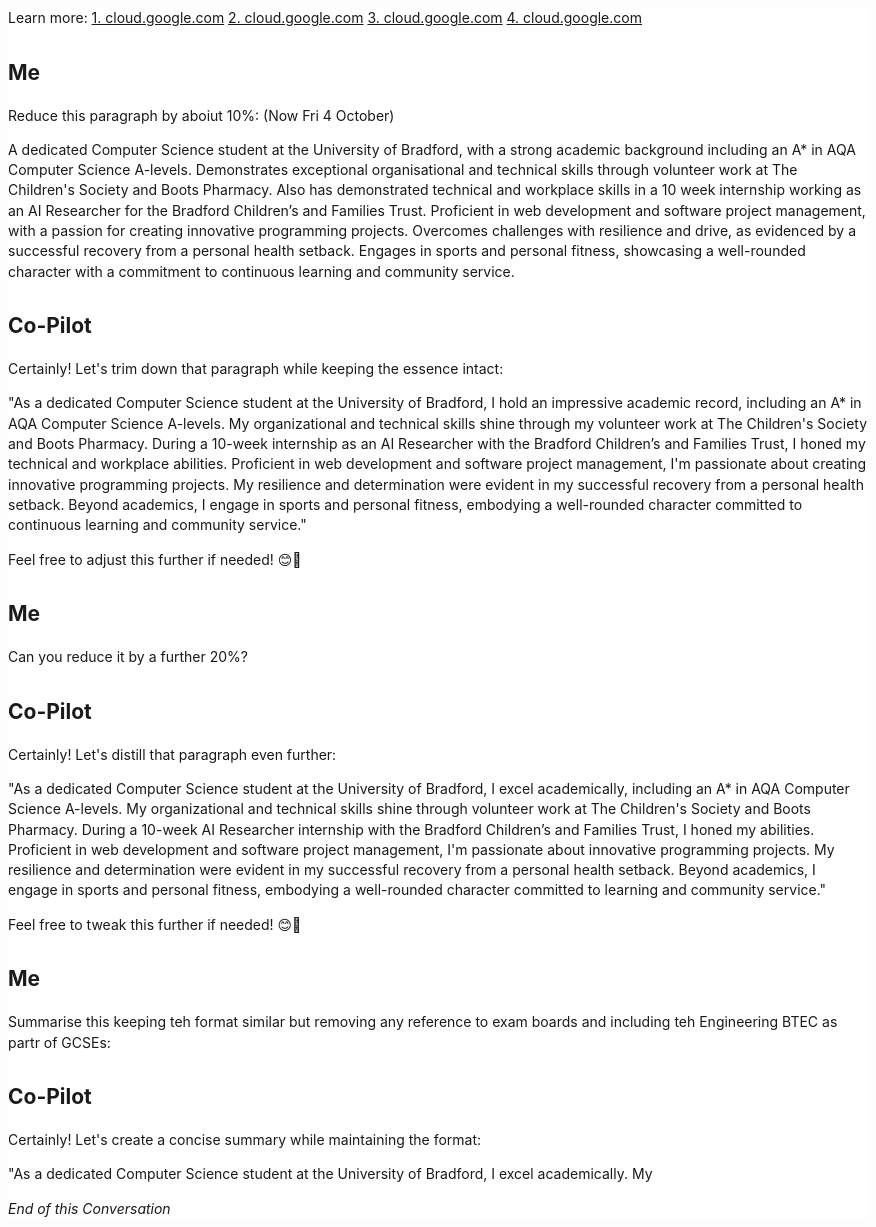 Learn more: [1. cloud.google.com](https://cloud.google.com/run/docs/quickstarts/build-and-deploy/deploy-python-service) 
[2. cloud.google.com](https://cloud.google.com/python/docs/getting-started) 
[3. cloud.google.com](https://cloud.google.com/python/docs/setup) 
[4. cloud.google.com](https://cloud.google.com/run/docs/quickstarts/jobs/build-create-python)   

## Me
Reduce this paragraph by aboiut 10%: (Now Fri 4 October)  

A dedicated Computer Science student at the University of Bradford, with a strong academic background including an A* in AQA Computer Science A-levels. Demonstrates exceptional organisational and technical skills through volunteer work at The Children's Society and Boots Pharmacy. Also has demonstrated technical and workplace skills in a 10 week internship working as an AI Researcher for the Bradford Children’s and Families Trust. Proficient in web development and software project management, with a passion for creating innovative programming projects. Overcomes challenges with resilience and drive, as evidenced by a successful recovery from a personal health setback. Engages in sports and personal fitness, showcasing a well-rounded character with a commitment to continuous learning and community service.  
    
## Co-Pilot
Certainly! Let's trim down that paragraph while keeping the essence intact:

"As a dedicated Computer Science student at the University of Bradford, I hold an impressive academic record, including an A* in AQA Computer Science A-levels. My organizational and technical skills shine through my volunteer work at The Children's Society and Boots Pharmacy. During a 10-week internship as an AI Researcher with the Bradford Children’s and Families Trust, I honed my technical and workplace abilities. Proficient in web development and software project management, I'm passionate about creating innovative programming projects. My resilience and determination were evident in my successful recovery from a personal health setback. Beyond academics, I engage in sports and personal fitness, embodying a well-rounded character committed to continuous learning and community service."

Feel free to adjust this further if needed! 😊🌟  

## Me
Can you reduce it by a further 20%?  

## Co-Pilot
Certainly! Let's distill that paragraph even further:

"As a dedicated Computer Science student at the University of Bradford, I excel academically, including an A* in AQA Computer Science A-levels. My organizational and technical skills shine through volunteer work at The Children's Society and Boots Pharmacy. During a 10-week AI Researcher internship with the Bradford Children’s and Families Trust, I honed my abilities. Proficient in web development and software project management, I'm passionate about innovative programming projects. My resilience and determination were evident in my successful recovery from a personal health setback. Beyond academics, I engage in sports and personal fitness, embodying a well-rounded character committed to learning and community service."

Feel free to tweak this further if needed! 😊🌟  

## Me
Summarise this keeping teh format similar but removing any reference to exam boards and including teh Engineering BTEC as partr of GCSEs:  

## Co-Pilot
Certainly! Let's create a concise summary while maintaining the format:

"As a dedicated Computer Science student at the University of Bradford, I excel academically. My  

*End of this Conversation*
